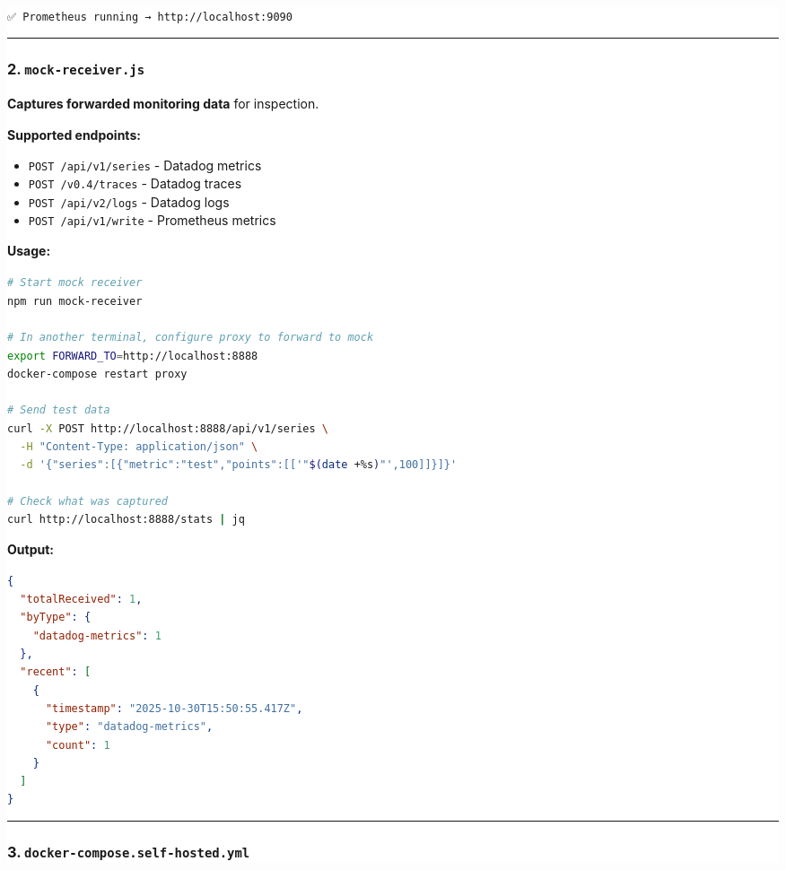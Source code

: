 ```
✅ Prometheus running → http://localhost:9090
```

---

### 2. `mock-receiver.js`

**Captures forwarded monitoring data** for inspection.

**Supported endpoints:**
- `POST /api/v1/series` - Datadog metrics
- `POST /v0.4/traces` - Datadog traces
- `POST /api/v2/logs` - Datadog logs
- `POST /api/v1/write` - Prometheus metrics

**Usage:**
```bash
# Start mock receiver
npm run mock-receiver

# In another terminal, configure proxy to forward to mock
export FORWARD_TO=http://localhost:8888
docker-compose restart proxy

# Send test data
curl -X POST http://localhost:8888/api/v1/series \
  -H "Content-Type: application/json" \
  -d '{"series":[{"metric":"test","points":[['"$(date +%s)"',100]]}]}'

# Check what was captured
curl http://localhost:8888/stats | jq
```

**Output:**
```json
{
  "totalReceived": 1,
  "byType": {
    "datadog-metrics": 1
  },
  "recent": [
    {
      "timestamp": "2025-10-30T15:50:55.417Z",
      "type": "datadog-metrics",
      "count": 1
    }
  ]
}
```

---

### 3. `docker-compose.self-hosted.yml`
